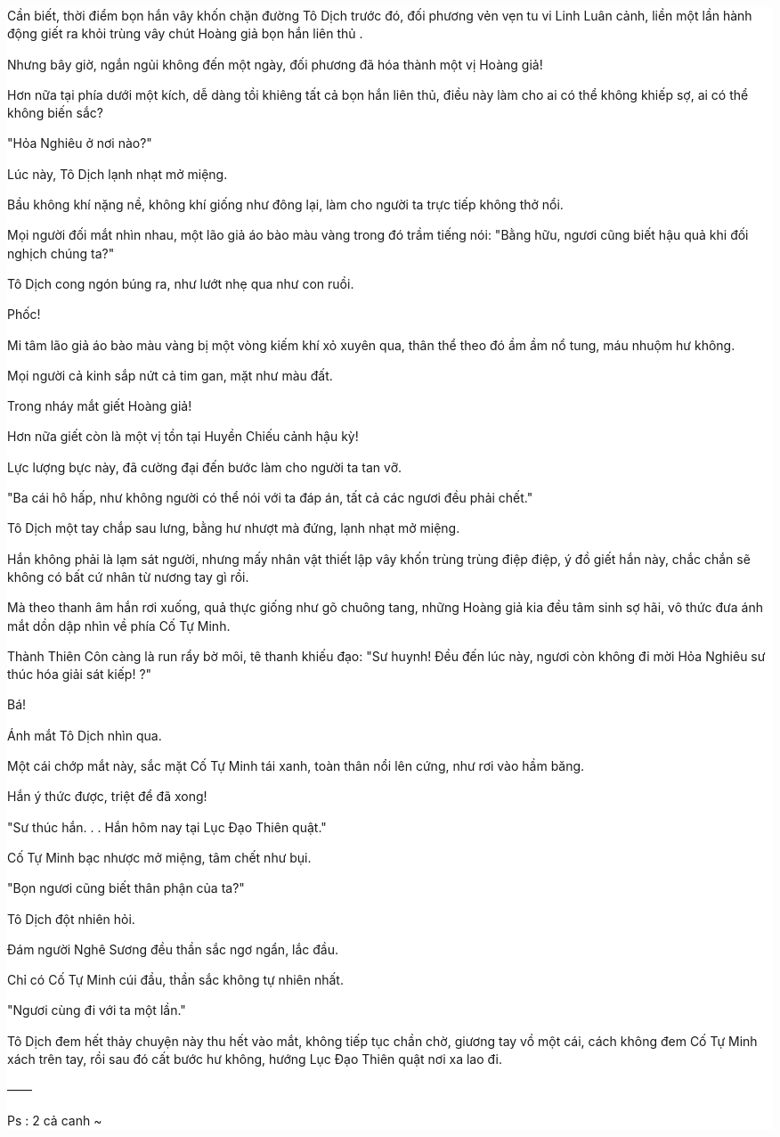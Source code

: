 Cần biết, thời điểm bọn hắn vây khốn chặn đường Tô Dịch trước đó, đối phương vẻn vẹn tu vi Linh Luân cảnh, liền một lần hành động giết ra khỏi trùng vây chút Hoàng giả bọn hắn liên thủ .

Nhưng bây giờ, ngắn ngủi không đến một ngày, đối phương đã hóa thành một vị Hoàng giả!

Hơn nữa tại phía dưới một kích, dễ dàng tồi khiêng tất cả bọn hắn liên thủ, điều này làm cho ai có thể không khiếp sợ, ai có thể không biến sắc?

"Hỏa Nghiêu ở nơi nào?"

Lúc này, Tô Dịch lạnh nhạt mở miệng.

Bầu không khí nặng nề, không khí giống như đông lại, làm cho người ta trực tiếp không thở nổi.

Mọi người đối mắt nhìn nhau, một lão giả áo bào màu vàng trong đó trầm tiếng nói: "Bằng hữu, ngươi cũng biết hậu quả khi đối nghịch chúng ta?"

Tô Dịch cong ngón búng ra, như lướt nhẹ qua như con ruồi.

Phốc!

Mi tâm lão giả áo bào màu vàng bị một vòng kiếm khí xỏ xuyên qua, thân thể theo đó ầm ầm nổ tung, máu nhuộm hư không.

Mọi người cả kinh sắp nứt cả tim gan, mặt như màu đất.

Trong nháy mắt giết Hoàng giả!

Hơn nữa giết còn là một vị tồn tại Huyền Chiếu cảnh hậu kỳ!

Lực lượng bực này, đã cường đại đến bước làm cho người ta tan vỡ.

"Ba cái hô hấp, như không người có thể nói với ta đáp án, tất cả các ngươi đều phải chết."

Tô Dịch một tay chắp sau lưng, bằng hư nhượt mà đứng, lạnh nhạt mở miệng.

Hắn không phải là lạm sát người, nhưng mấy nhân vật thiết lập vây khốn trùng trùng điệp điệp, ý đồ giết hắn này, chắc chắn sẽ không có bất cứ nhân từ nương tay gì rồi.

Mà theo thanh âm hắn rơi xuống, quả thực giống như gõ chuông tang, những Hoàng giả kia đều tâm sinh sợ hãi, vô thức đưa ánh mắt dồn dập nhìn về phía Cố Tự Minh.

Thành Thiên Côn càng là run rẩy bờ môi, tê thanh khiếu đạo: "Sư huynh! Đều đến lúc này, ngươi còn không đi mời Hỏa Nghiêu sư thúc hóa giải sát kiếp! ?"

Bá!

Ánh mắt Tô Dịch nhìn qua.

Một cái chớp mắt này, sắc mặt Cố Tự Minh tái xanh, toàn thân nổi lên cứng, như rơi vào hầm băng.

Hắn ý thức được, triệt để đã xong!

"Sư thúc hắn. . . Hắn hôm nay tại Lục Đạo Thiên quật."

Cố Tự Minh bạc nhược mở miệng, tâm chết như bụi.

"Bọn ngươi cũng biết thân phận của ta?"

Tô Dịch đột nhiên hỏi.

Đám người Nghê Sương đều thần sắc ngơ ngẩn, lắc đầu.

Chỉ có Cố Tự Minh cúi đầu, thần sắc không tự nhiên nhất.

"Ngươi cùng đi với ta một lần."

Tô Dịch đem hết thảy chuyện này thu hết vào mắt, không tiếp tục chần chờ, giương tay vồ một cái, cách không đem Cố Tự Minh xách trên tay, rồi sau đó cất bước hư không, hướng Lục Đạo Thiên quật nơi xa lao đi.

——

Ps : 2 cả canh ~




